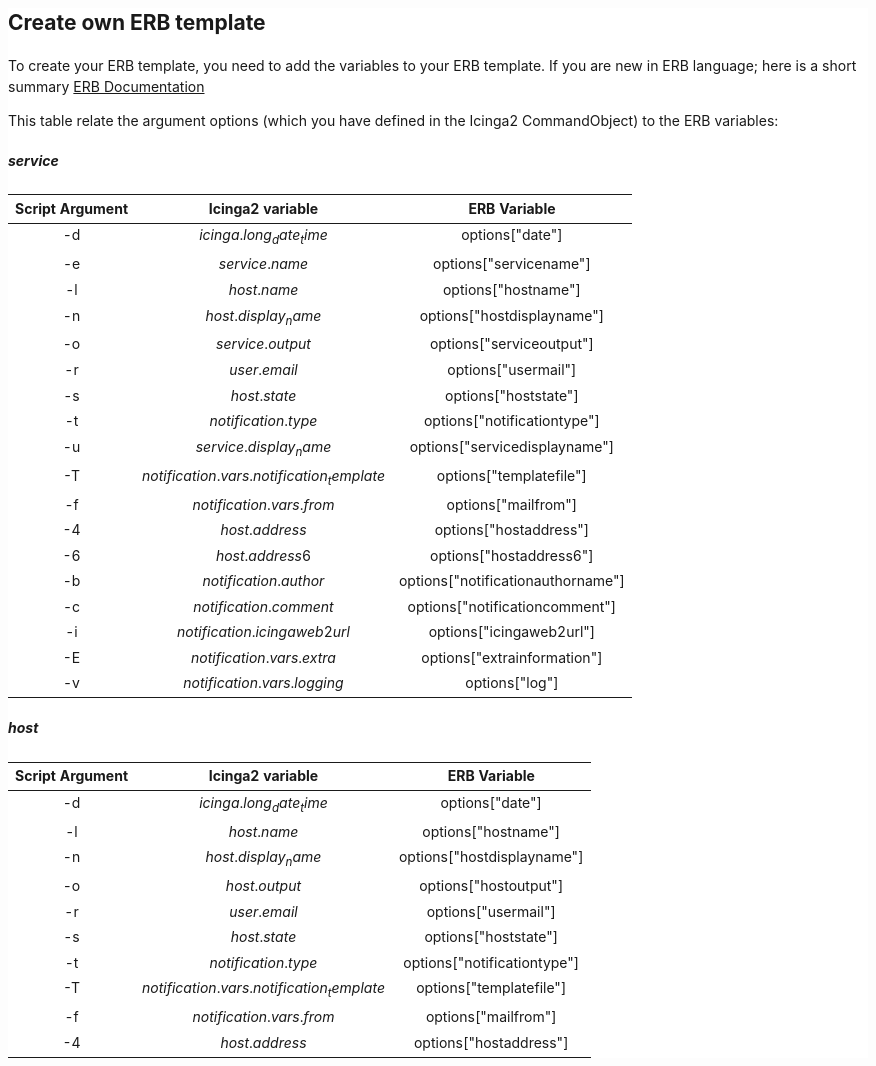 ## Create own ERB template
To create your ERB template, you need to add the variables to your ERB template.
If you are new in ERB language; here is a short summary [ERB Documentation](http://ruby-doc.org/stdlib-2.0.0/libdoc/erb/rdoc/ERB.html)

This table relate the argument options (which you have defined in the Icinga2 CommandObject) to the ERB variables:

##### service
| Script Argument |              Icinga2 variable             |            ERB Variable           |
|:---------------:|:-----------------------------------------:|:---------------------------------:|
|        -d       |          $icinga.long_date_time$          |          options["date"]          |
|        -e       |               $service.name$              |       options["servicename"]      |
|        -l       |                $host.name$                |        options["hostname"]        |
|        -n       |            $host.display_name$            |     options["hostdisplayname"]    |
|        -o       |              $service.output$             |      options["serviceoutput"]     |
|        -r       |                $user.email$               |        options["usermail"]        |
|        -s       |                $host.state$               |        options["hoststate"]       |
|        -t       |            $notification.type$            |    options["notificationtype"]    |
|        -u       |           $service.display_name$          |   options["servicedisplayname"]   |
|        -T       | $notification.vars.notification_template$ |      options["templatefile"]      |
|        -f       |          $notification.vars.from$         |        options["mailfrom"]        |
|        -4       |               $host.address$              |       options["hostaddress"]      |
|        -6       |              $host.address6$              |      options["hostaddress6"]      |
|        -b       |           $notification.author$           | options["notificationauthorname"] |
|        -c       |           $notification.comment$          |   options["notificationcomment"]  |
|        -i       |        $notification.icingaweb2url$       |      options["icingaweb2url"]     |
|        -E       |         $notification.vars.extra$         |    options["extrainformation"]    |
|        -v       |        $notification.vars.logging$        |           options["log"]          |

##### host
| Script Argument |              Icinga2 variable             |            ERB Variable           |
|:---------------:|:-----------------------------------------:|:---------------------------------:|
|        -d       |          $icinga.long_date_time$          |          options["date"]          |
|        -l       |                $host.name$                |        options["hostname"]        |
|        -n       |            $host.display_name$            |     options["hostdisplayname"]    |
|        -o       |               $host.output$               |       options["hostoutput"]       |
|        -r       |                $user.email$               |        options["usermail"]        |
|        -s       |                $host.state$               |        options["hoststate"]       |
|        -t       |            $notification.type$            |    options["notificationtype"]    |
|        -T       | $notification.vars.notification_template$ |      options["templatefile"]      |
|        -f       |          $notification.vars.from$         |        options["mailfrom"]        |
|        -4       |               $host.address$              |       options["hostaddress"]      |